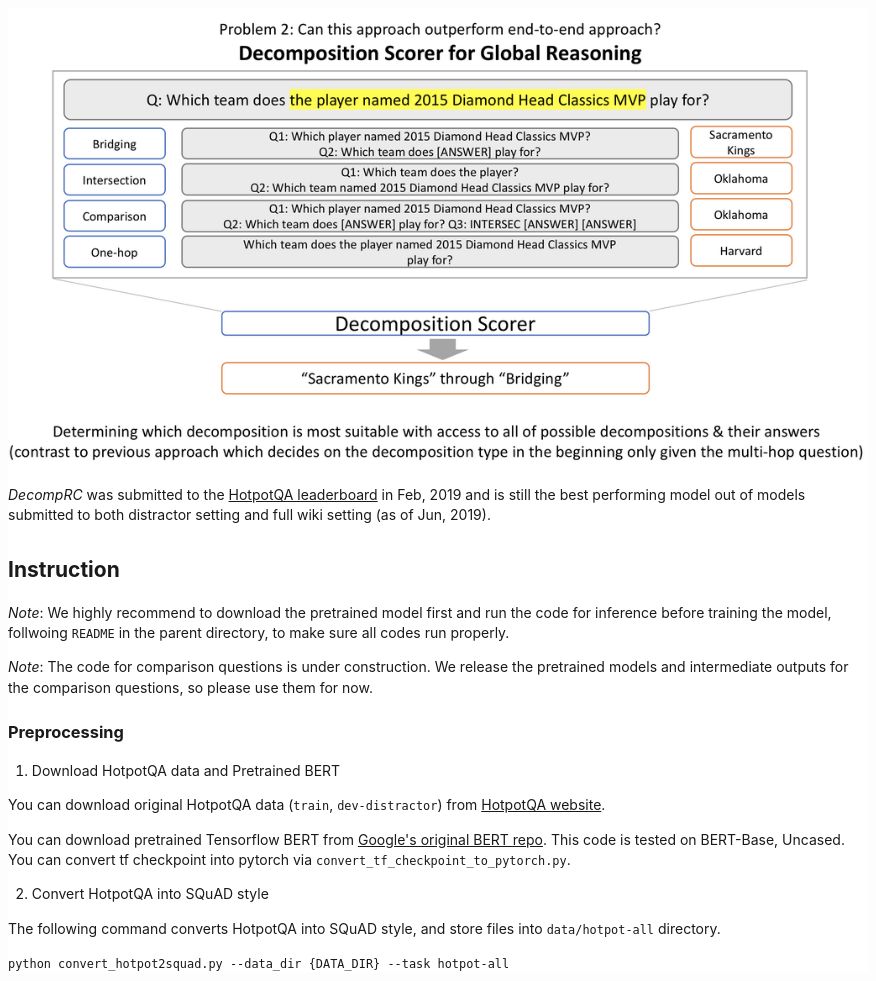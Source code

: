 ![model-slide-3](../img/model-slide-3.png "model-slide-3")

*DecompRC* was submitted to the [HotpotQA leaderboard](https://hotpotqa.github.io) in Feb, 2019 and is still the best performing model out of models submitted to both distractor setting and full wiki setting (as of Jun, 2019).

## Instruction

*Note*: We highly recommend to download the pretrained model first and run the code for inference before training the model, follwoing `README` in the parent directory, to make sure all codes run properly.

*Note*: The code for comparison questions is under construction. We release the pretrained models and intermediate outputs for the comparison questions, so please use them for now.


### Preprocessing

1. Download HotpotQA data and Pretrained BERT

You can download original HotpotQA data (`train`, `dev-distractor`) from [HotpotQA website](https://hotpotqa.github.io).

You can download pretrained Tensorflow BERT from [Google's original BERT repo](https://github.com/google-research/bert). This code is tested on BERT-Base, Uncased. You can convert tf checkpoint into pytorch via `convert_tf_checkpoint_to_pytorch.py`.

2. Convert HotpotQA into SQuAD style

The following command converts HotpotQA into SQuAD style, and store files into `data/hotpot-all` directory.
```
python convert_hotpot2squad.py --data_dir {DATA_DIR} --task hotpot-all
```
